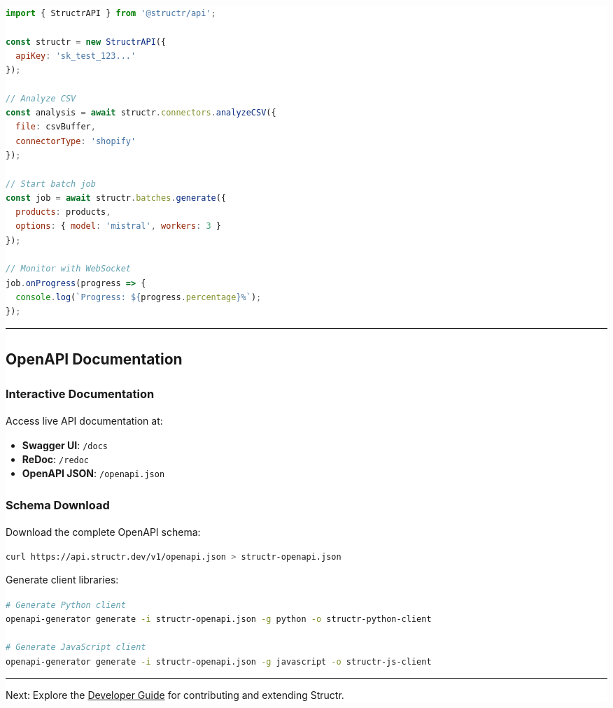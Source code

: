 ```javascript
import { StructrAPI } from '@structr/api';

const structr = new StructrAPI({
  apiKey: 'sk_test_123...'
});

// Analyze CSV
const analysis = await structr.connectors.analyzeCSV({
  file: csvBuffer,
  connectorType: 'shopify'
});

// Start batch job
const job = await structr.batches.generate({
  products: products,
  options: { model: 'mistral', workers: 3 }
});

// Monitor with WebSocket
job.onProgress(progress => {
  console.log(`Progress: ${progress.percentage}%`);
});
```

---

## OpenAPI Documentation

### Interactive Documentation

Access live API documentation at:

- **Swagger UI**: `/docs` 
- **ReDoc**: `/redoc`
- **OpenAPI JSON**: `/openapi.json`

### Schema Download

Download the complete OpenAPI schema:

```bash
curl https://api.structr.dev/v1/openapi.json > structr-openapi.json
```

Generate client libraries:

```bash
# Generate Python client
openapi-generator generate -i structr-openapi.json -g python -o structr-python-client

# Generate JavaScript client  
openapi-generator generate -i structr-openapi.json -g javascript -o structr-js-client
```

---

Next: Explore the [Developer Guide](developer-guide.md) for contributing and extending Structr.